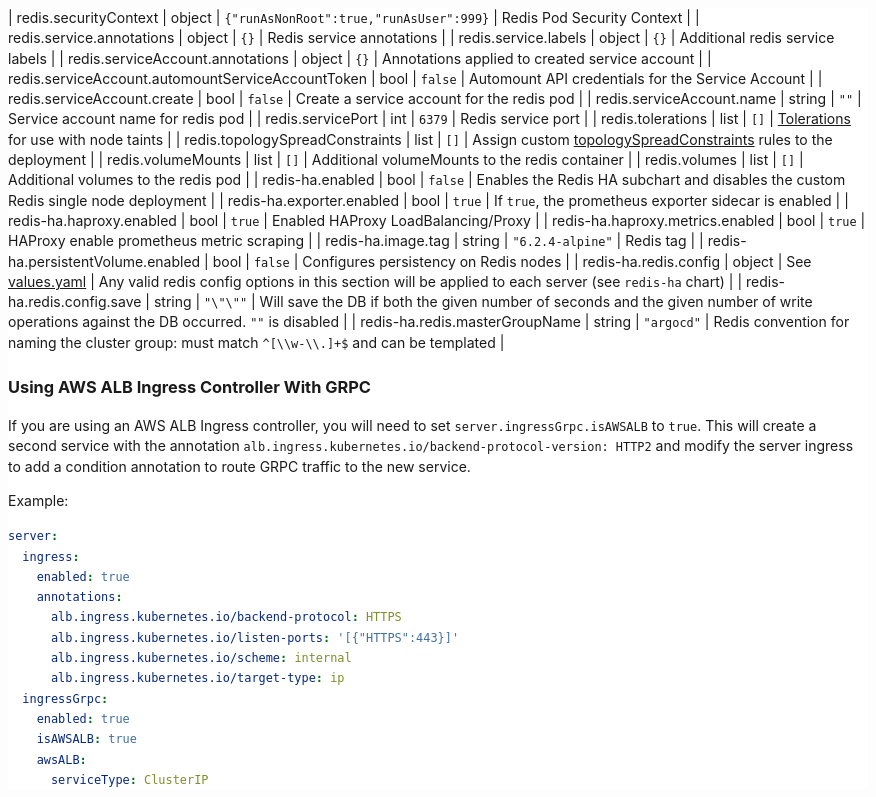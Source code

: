 | redis.securityContext | object | `{"runAsNonRoot":true,"runAsUser":999}` | Redis Pod Security Context |
| redis.service.annotations | object | `{}` | Redis service annotations |
| redis.service.labels | object | `{}` | Additional redis service labels |
| redis.serviceAccount.annotations | object | `{}` | Annotations applied to created service account |
| redis.serviceAccount.automountServiceAccountToken | bool | `false` | Automount API credentials for the Service Account |
| redis.serviceAccount.create | bool | `false` | Create a service account for the redis pod |
| redis.serviceAccount.name | string | `""` | Service account name for redis pod |
| redis.servicePort | int | `6379` | Redis service port |
| redis.tolerations | list | `[]` | [Tolerations] for use with node taints |
| redis.topologySpreadConstraints | list | `[]` | Assign custom [topologySpreadConstraints] rules to the deployment |
| redis.volumeMounts | list | `[]` | Additional volumeMounts to the redis container |
| redis.volumes | list | `[]` | Additional volumes to the redis pod |
| redis-ha.enabled | bool | `false` | Enables the Redis HA subchart and disables the custom Redis single node deployment |
| redis-ha.exporter.enabled | bool | `true` | If `true`, the prometheus exporter sidecar is enabled |
| redis-ha.haproxy.enabled | bool | `true` | Enabled HAProxy LoadBalancing/Proxy |
| redis-ha.haproxy.metrics.enabled | bool | `true` | HAProxy enable prometheus metric scraping |
| redis-ha.image.tag | string | `"6.2.4-alpine"` | Redis tag |
| redis-ha.persistentVolume.enabled | bool | `false` | Configures persistency on Redis nodes |
| redis-ha.redis.config | object | See [values.yaml] | Any valid redis config options in this section will be applied to each server (see `redis-ha` chart) |
| redis-ha.redis.config.save | string | `"\"\""` | Will save the DB if both the given number of seconds and the given number of write operations against the DB occurred. `""`  is disabled |
| redis-ha.redis.masterGroupName | string | `"argocd"` | Redis convention for naming the cluster group: must match `^[\\w-\\.]+$` and can be templated |

### Using AWS ALB Ingress Controller With GRPC
If you are using an AWS ALB Ingress controller, you will need to set `server.ingressGrpc.isAWSALB` to `true`. This will create a second service with the annotation `alb.ingress.kubernetes.io/backend-protocol-version: HTTP2` and modify the server ingress to add a condition annotation to route GRPC traffic to the new service.

Example:
```yaml
server:
  ingress:
    enabled: true
    annotations:
      alb.ingress.kubernetes.io/backend-protocol: HTTPS
      alb.ingress.kubernetes.io/listen-ports: '[{"HTTPS":443}]'
      alb.ingress.kubernetes.io/scheme: internal
      alb.ingress.kubernetes.io/target-type: ip
  ingressGrpc:
    enabled: true
    isAWSALB: true
    awsALB:
      serviceType: ClusterIP

```


[gRPC-ingress]: https://argoproj.github.io/argo-cd/operator-manual/ingress/
[probe]: https://kubernetes.io/docs/concepts/workloads/pods/pod-lifecycle/#container-probes
[Tolerations]: https://kubernetes.io/docs/concepts/configuration/taint-and-toleration/
[affinity]: https://kubernetes.io/docs/concepts/configuration/assign-pod-node/
[Node selector]: https://kubernetes.io/docs/user-guide/node-selection/
[topologySpreadConstraints]: https://kubernetes.io/docs/concepts/workloads/pods/pod-topology-spread-constraints/
[RelabelConfigs]: https://prometheus.io/docs/prometheus/latest/configuration/configuration/#relabel_config
[MetricRelabelConfigs]: https://prometheus.io/docs/prometheus/latest/configuration/configuration/#metric_relabel_configs
[CSS styles]: https://argo-cd.readthedocs.io/en/stable/operator-manual/custom-styles/
[external cluster credentials]: https://argoproj.github.io/argo-cd/operator-manual/declarative-setup/#clusters
[values.yaml]: values.yaml
[HPA]: https://kubernetes.io/docs/tasks/run-application/horizontal-pod-autoscale/
[General Argo CD configuration]: https://argoproj.github.io/argo-cd/operator-manual/declarative-setup/#repositories
[ArgoCD RBAC policy]: https://argoproj.github.io/argo-cd/operator-manual/rbac/
[BackendConfigSpec]: https://cloud.google.com/kubernetes-engine/docs/concepts/backendconfig#backendconfigspec_v1beta1_cloudgooglecom